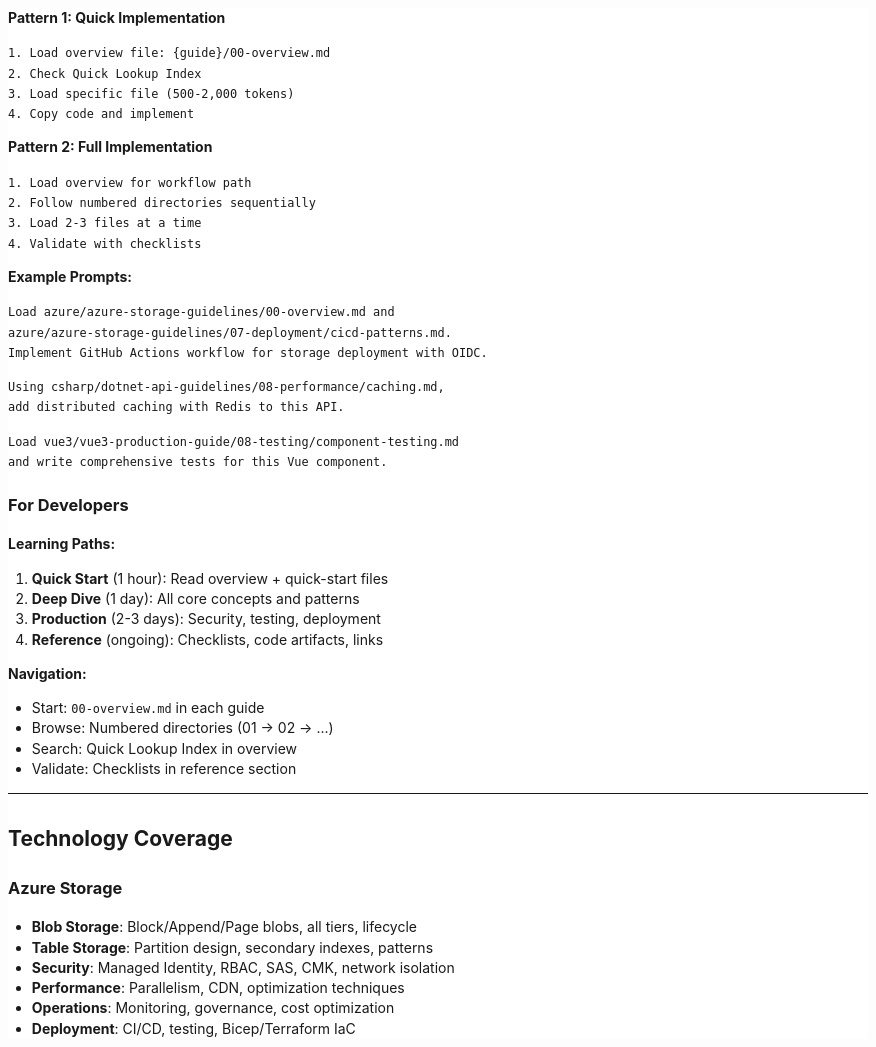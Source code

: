 **Pattern 1: Quick Implementation**
```
1. Load overview file: {guide}/00-overview.md
2. Check Quick Lookup Index
3. Load specific file (500-2,000 tokens)
4. Copy code and implement
```

**Pattern 2: Full Implementation**
```
1. Load overview for workflow path
2. Follow numbered directories sequentially
3. Load 2-3 files at a time
4. Validate with checklists
```

**Example Prompts:**

```
Load azure/azure-storage-guidelines/00-overview.md and
azure/azure-storage-guidelines/07-deployment/cicd-patterns.md.
Implement GitHub Actions workflow for storage deployment with OIDC.
```

```
Using csharp/dotnet-api-guidelines/08-performance/caching.md,
add distributed caching with Redis to this API.
```

```
Load vue3/vue3-production-guide/08-testing/component-testing.md
and write comprehensive tests for this Vue component.
```

### For Developers

**Learning Paths:**
1. **Quick Start** (1 hour): Read overview + quick-start files
2. **Deep Dive** (1 day): All core concepts and patterns
3. **Production** (2-3 days): Security, testing, deployment
4. **Reference** (ongoing): Checklists, code artifacts, links

**Navigation:**
- Start: `00-overview.md` in each guide
- Browse: Numbered directories (01 → 02 → ...)
- Search: Quick Lookup Index in overview
- Validate: Checklists in reference section

---

## Technology Coverage

### Azure Storage
- **Blob Storage**: Block/Append/Page blobs, all tiers, lifecycle
- **Table Storage**: Partition design, secondary indexes, patterns
- **Security**: Managed Identity, RBAC, SAS, CMK, network isolation
- **Performance**: Parallelism, CDN, optimization techniques
- **Operations**: Monitoring, governance, cost optimization
- **Deployment**: CI/CD, testing, Bicep/Terraform IaC
